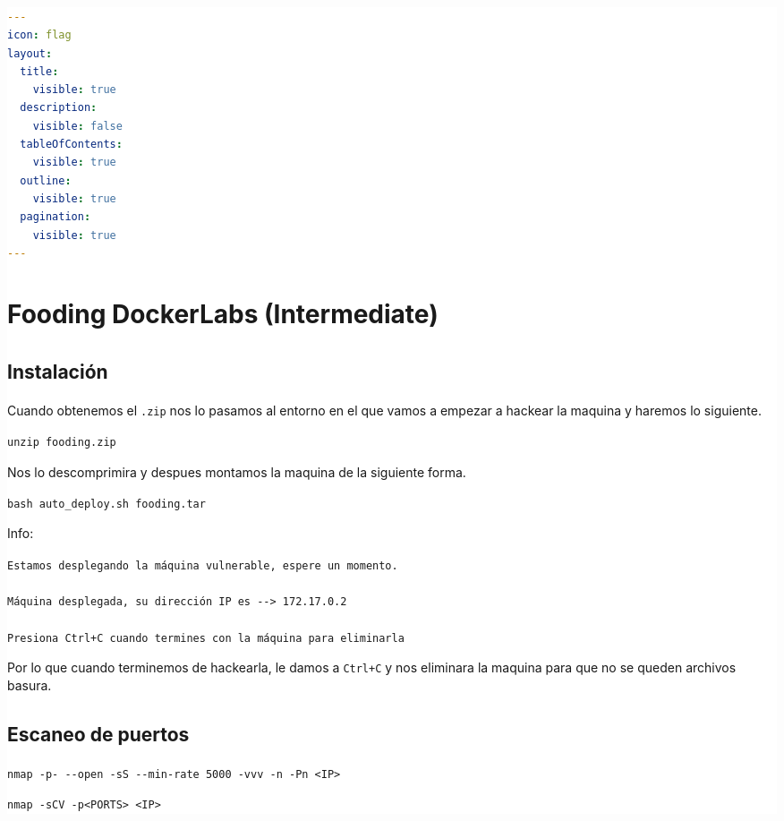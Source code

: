 ```yaml
---
icon: flag
layout:
  title:
    visible: true
  description:
    visible: false
  tableOfContents:
    visible: true
  outline:
    visible: true
  pagination:
    visible: true
---
```


# Fooding DockerLabs (Intermediate)

## Instalación

Cuando obtenemos el `.zip` nos lo pasamos al entorno en el que vamos a empezar a hackear la maquina y haremos lo siguiente.

```shell
unzip fooding.zip
```

Nos lo descomprimira y despues montamos la maquina de la siguiente forma.

```shell
bash auto_deploy.sh fooding.tar
```

Info:

```
Estamos desplegando la máquina vulnerable, espere un momento.

Máquina desplegada, su dirección IP es --> 172.17.0.2

Presiona Ctrl+C cuando termines con la máquina para eliminarla
```

Por lo que cuando terminemos de hackearla, le damos a `Ctrl+C` y nos eliminara la maquina para que no se queden archivos basura.

## Escaneo de puertos

```shell
nmap -p- --open -sS --min-rate 5000 -vvv -n -Pn <IP>
```

```shell
nmap -sCV -p<PORTS> <IP>
```

